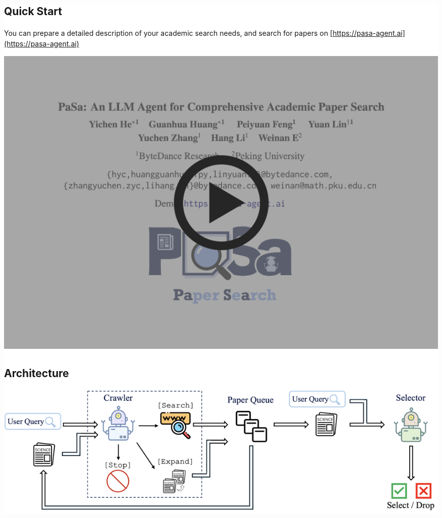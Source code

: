 ## Quick Start

You can prepare a detailed description of your academic search needs, and search for papers on [https://pasa-agent.ai](https://pasa-agent.ai)

[![Watch the video](src/cover.png)](https://www.youtube.com/watch?v=LhXCKZyriNs)

## Architecture
![architecture](src/architecture.png)
